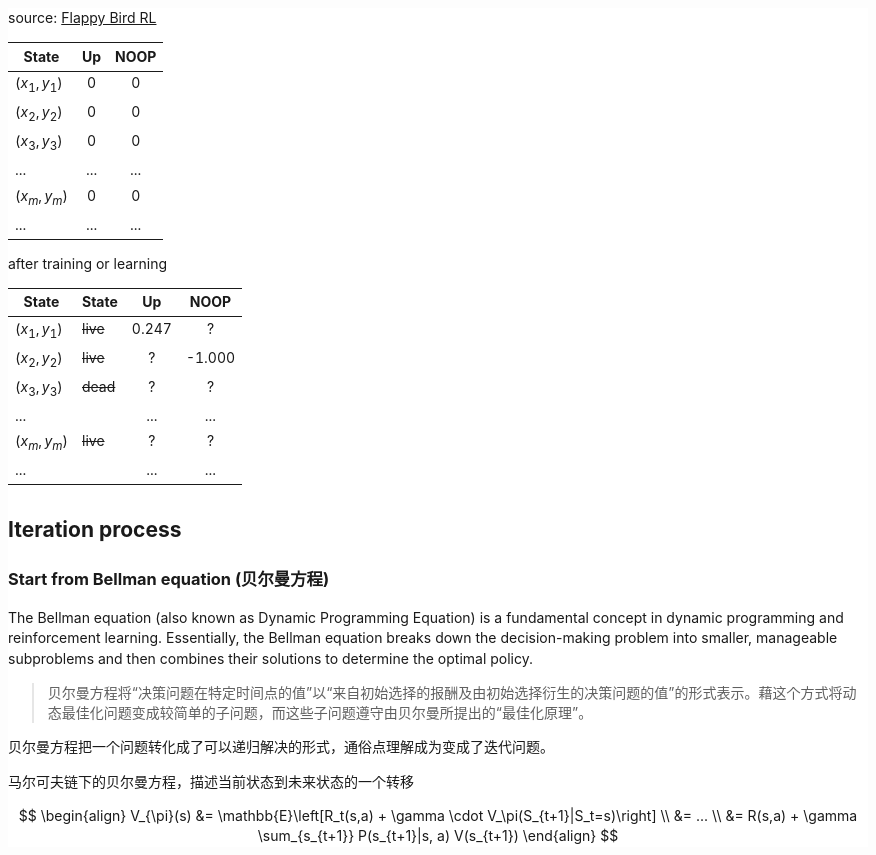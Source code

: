 source: [Flappy Bird RL](http://sarvagyavaish.github.io/FlappyBirdRL/)

| State        | Up  | NOOP |
| ------------ | :-: | :--: |
| $(x_1, y_1)$ |  0  |  0   |
| $(x_2, y_2)$ |  0  |  0   |
| $(x_3, y_3)$ |  0  |  0   |
| ...          | ... | ...  |
| $(x_m, y_m)$ |  0  |  0   |
| ...          | ... | ...  |

after training or learning

| State        | State    |  Up   |  NOOP  |
| ------------ | -------- | :---: | :----: |
| $(x_1, y_1)$ | ~~live~~ | 0.247 |   ?    |
| $(x_2, y_2)$ | ~~live~~ |   ?   | -1.000 |
| $(x_3, y_3)$ | ~~dead~~ |   ?   |   ?    |
| ...          |          |  ...  |  ...   |
| $(x_m, y_m)$ | ~~live~~ |   ?   |   ?    |
| ...          |          |  ...  |  ...   |

## Iteration process

### Start from Bellman equation (贝尔曼方程)

The Bellman equation (also known as Dynamic Programming Equation) is a fundamental concept in dynamic programming and reinforcement learning. Essentially, the Bellman equation breaks down the decision-making problem into smaller, manageable subproblems and then combines their solutions to determine the optimal policy.

> 贝尔曼方程将“决策问题在特定时间点的值”以“来自初始选择的报酬及由初始选择衍生的决策问题的值”的形式表示。藉这个方式将动态最佳化问题变成较简单的子问题，而这些子问题遵守由贝尔曼所提出的“最佳化原理”。

贝尔曼方程把一个问题转化成了可以递归解决的形式，通俗点理解成为变成了迭代问题。

马尔可夫链下的贝尔曼方程，描述当前状态到未来状态的一个转移

$$
\begin{align}
V_{\pi}(s)
&= \mathbb{E}\left[R_t(s,a) + \gamma \cdot V_\pi(S_{t+1}|S_t=s)\right] \\
&= ... \\
&= R(s,a) + \gamma \sum_{s_{t+1}} P(s_{t+1}|s, a) V(s_{t+1})
\end{align}
$$
